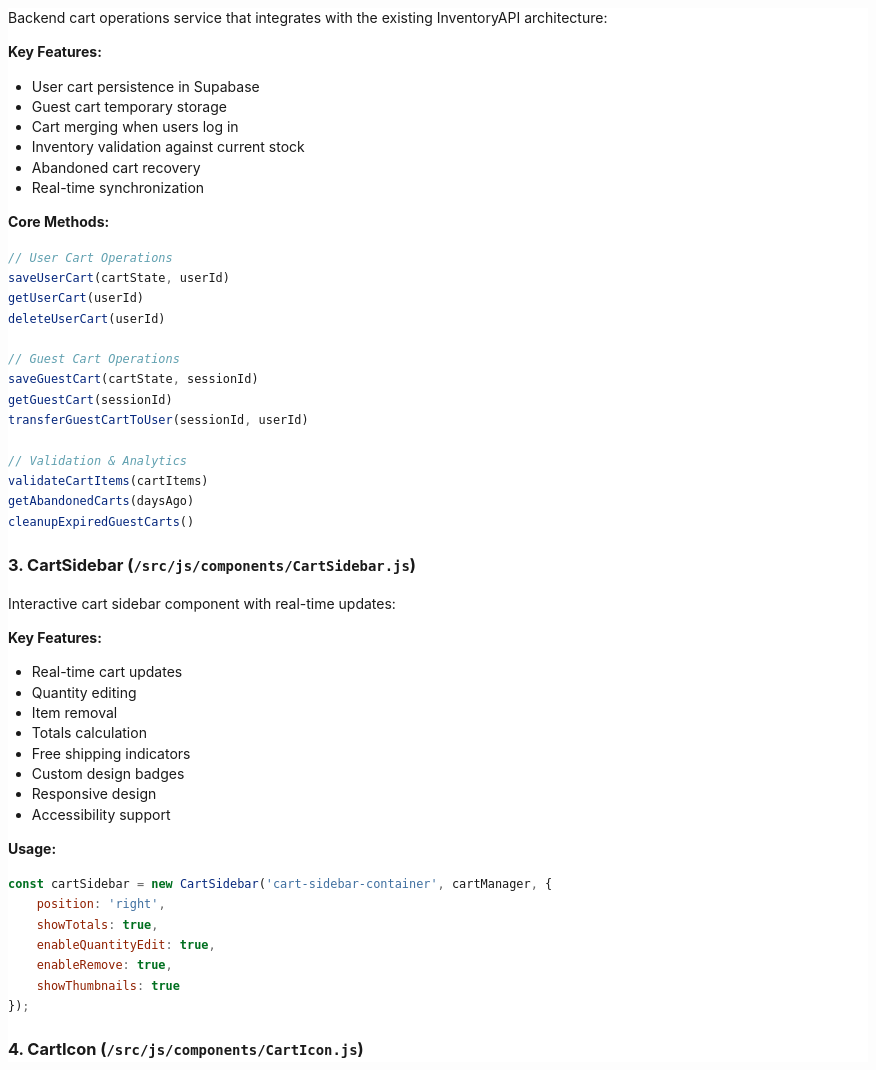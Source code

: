 Backend cart operations service that integrates with the existing InventoryAPI architecture:

**Key Features:**
- User cart persistence in Supabase
- Guest cart temporary storage
- Cart merging when users log in
- Inventory validation against current stock
- Abandoned cart recovery
- Real-time synchronization

**Core Methods:**
```javascript
// User Cart Operations
saveUserCart(cartState, userId)
getUserCart(userId)
deleteUserCart(userId)

// Guest Cart Operations
saveGuestCart(cartState, sessionId)
getGuestCart(sessionId)
transferGuestCartToUser(sessionId, userId)

// Validation & Analytics
validateCartItems(cartItems)
getAbandonedCarts(daysAgo)
cleanupExpiredGuestCarts()
```

### 3. CartSidebar (`/src/js/components/CartSidebar.js`)

Interactive cart sidebar component with real-time updates:

**Key Features:**
- Real-time cart updates
- Quantity editing
- Item removal
- Totals calculation
- Free shipping indicators
- Custom design badges
- Responsive design
- Accessibility support

**Usage:**
```javascript
const cartSidebar = new CartSidebar('cart-sidebar-container', cartManager, {
    position: 'right',
    showTotals: true,
    enableQuantityEdit: true,
    enableRemove: true,
    showThumbnails: true
});
```

### 4. CartIcon (`/src/js/components/CartIcon.js`)
